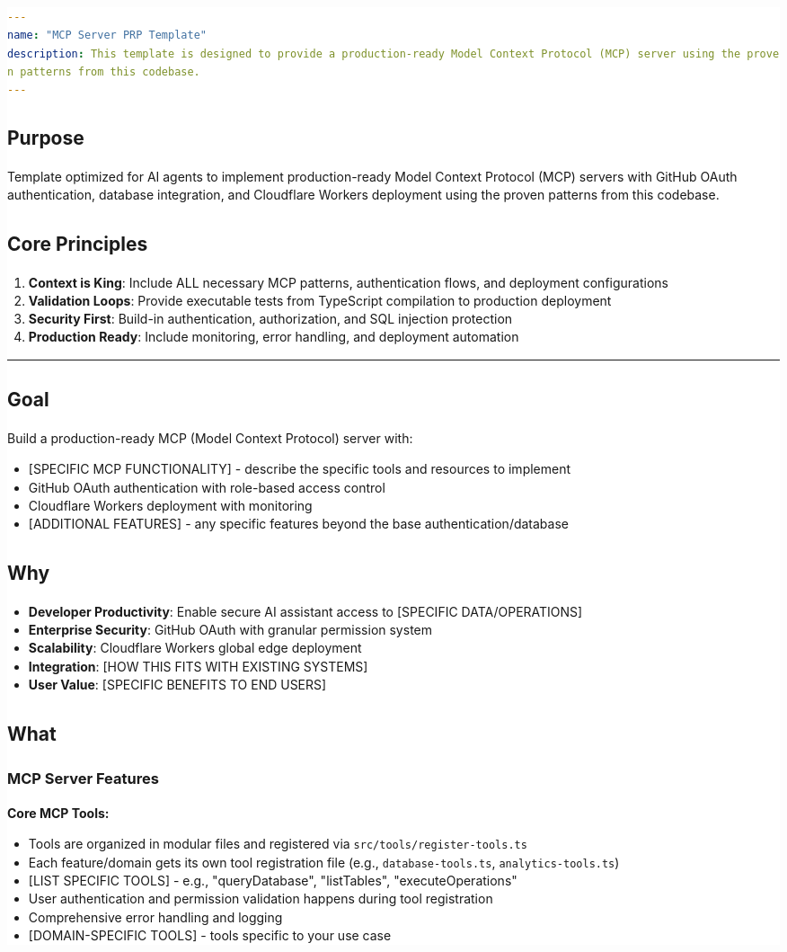 ```yaml
---
name: "MCP Server PRP Template"
description: This template is designed to provide a production-ready Model Context Protocol (MCP) server using the proven patterns from this codebase.
---
```


## Purpose

Template optimized for AI agents to implement production-ready Model Context Protocol (MCP) servers with GitHub OAuth authentication, database integration, and Cloudflare Workers deployment using the proven patterns from this codebase.

## Core Principles

1. **Context is King**: Include ALL necessary MCP patterns, authentication flows, and deployment configurations
2. **Validation Loops**: Provide executable tests from TypeScript compilation to production deployment
3. **Security First**: Build-in authentication, authorization, and SQL injection protection
4. **Production Ready**: Include monitoring, error handling, and deployment automation

---

## Goal

Build a production-ready MCP (Model Context Protocol) server with:

- [SPECIFIC MCP FUNCTIONALITY] - describe the specific tools and resources to implement
- GitHub OAuth authentication with role-based access control
- Cloudflare Workers deployment with monitoring
- [ADDITIONAL FEATURES] - any specific features beyond the base authentication/database

## Why

- **Developer Productivity**: Enable secure AI assistant access to [SPECIFIC DATA/OPERATIONS]
- **Enterprise Security**: GitHub OAuth with granular permission system
- **Scalability**: Cloudflare Workers global edge deployment
- **Integration**: [HOW THIS FITS WITH EXISTING SYSTEMS]
- **User Value**: [SPECIFIC BENEFITS TO END USERS]

## What

### MCP Server Features

**Core MCP Tools:**

- Tools are organized in modular files and registered via `src/tools/register-tools.ts`
- Each feature/domain gets its own tool registration file (e.g., `database-tools.ts`, `analytics-tools.ts`)
- [LIST SPECIFIC TOOLS] - e.g., "queryDatabase", "listTables", "executeOperations"
- User authentication and permission validation happens during tool registration
- Comprehensive error handling and logging
- [DOMAIN-SPECIFIC TOOLS] - tools specific to your use case
